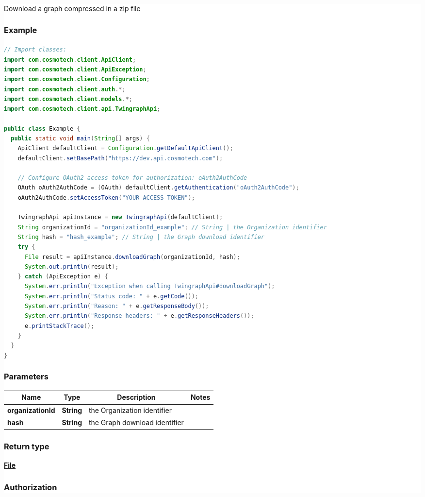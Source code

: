 

Download a graph compressed in a zip file

### Example
```java
// Import classes:
import com.cosmotech.client.ApiClient;
import com.cosmotech.client.ApiException;
import com.cosmotech.client.Configuration;
import com.cosmotech.client.auth.*;
import com.cosmotech.client.models.*;
import com.cosmotech.client.api.TwingraphApi;

public class Example {
  public static void main(String[] args) {
    ApiClient defaultClient = Configuration.getDefaultApiClient();
    defaultClient.setBasePath("https://dev.api.cosmotech.com");
    
    // Configure OAuth2 access token for authorization: oAuth2AuthCode
    OAuth oAuth2AuthCode = (OAuth) defaultClient.getAuthentication("oAuth2AuthCode");
    oAuth2AuthCode.setAccessToken("YOUR ACCESS TOKEN");

    TwingraphApi apiInstance = new TwingraphApi(defaultClient);
    String organizationId = "organizationId_example"; // String | the Organization identifier
    String hash = "hash_example"; // String | the Graph download identifier
    try {
      File result = apiInstance.downloadGraph(organizationId, hash);
      System.out.println(result);
    } catch (ApiException e) {
      System.err.println("Exception when calling TwingraphApi#downloadGraph");
      System.err.println("Status code: " + e.getCode());
      System.err.println("Reason: " + e.getResponseBody());
      System.err.println("Response headers: " + e.getResponseHeaders());
      e.printStackTrace();
    }
  }
}
```

### Parameters

Name | Type | Description  | Notes
------------- | ------------- | ------------- | -------------
 **organizationId** | **String**| the Organization identifier |
 **hash** | **String**| the Graph download identifier |

### Return type

[**File**](File.md)

### Authorization
